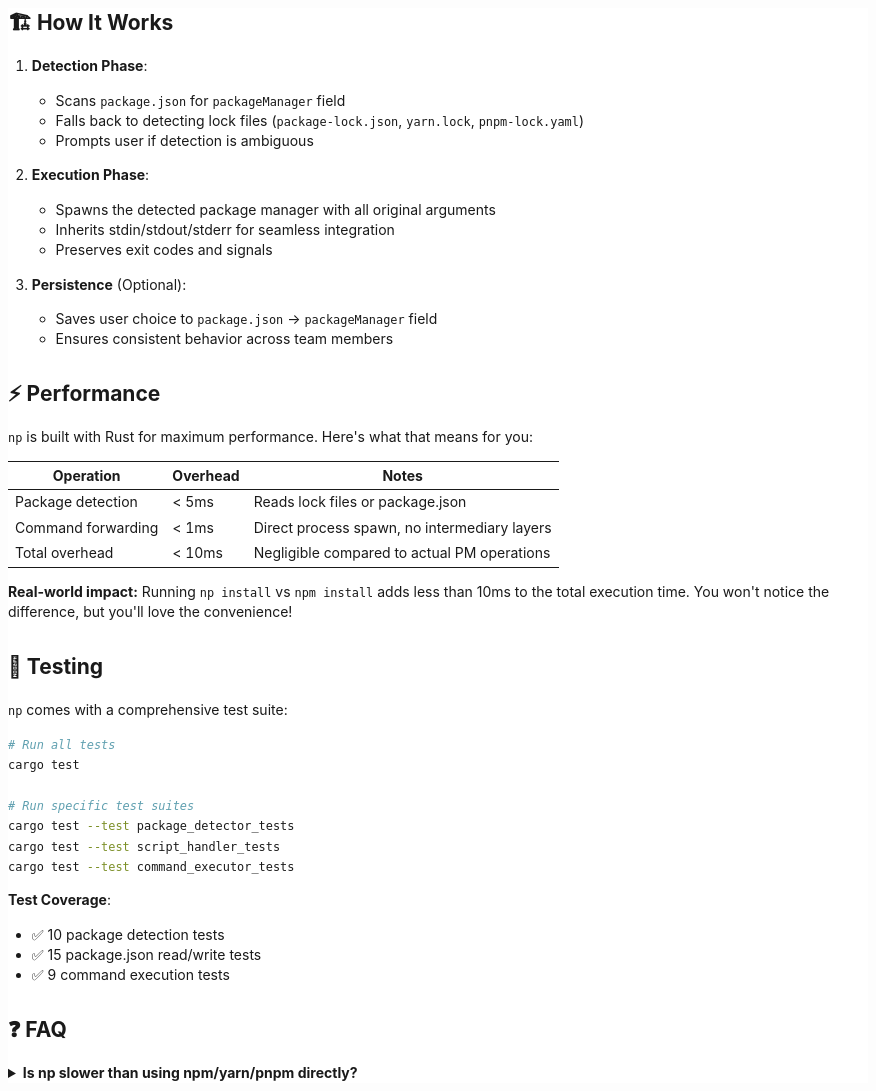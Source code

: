 ## 🏗️ How It Works

1. **Detection Phase**: 
   - Scans `package.json` for `packageManager` field
   - Falls back to detecting lock files (`package-lock.json`, `yarn.lock`, `pnpm-lock.yaml`)
   - Prompts user if detection is ambiguous

2. **Execution Phase**:
   - Spawns the detected package manager with all original arguments
   - Inherits stdin/stdout/stderr for seamless integration
   - Preserves exit codes and signals

3. **Persistence** (Optional):
   - Saves user choice to `package.json` → `packageManager` field
   - Ensures consistent behavior across team members

## ⚡ Performance

`np` is built with Rust for maximum performance. Here's what that means for you:

| Operation | Overhead | Notes |
|-----------|----------|-------|
| Package detection | < 5ms | Reads lock files or package.json |
| Command forwarding | < 1ms | Direct process spawn, no intermediary layers |
| Total overhead | < 10ms | Negligible compared to actual PM operations |

**Real-world impact:** Running `np install` vs `npm install` adds less than 10ms to the total execution time. You won't notice the difference, but you'll love the convenience!

## 🧪 Testing

`np` comes with a comprehensive test suite:

```bash
# Run all tests
cargo test

# Run specific test suites
cargo test --test package_detector_tests
cargo test --test script_handler_tests
cargo test --test command_executor_tests
```

**Test Coverage**:
- ✅ 10 package detection tests
- ✅ 15 package.json read/write tests
- ✅ 9 command execution tests

## ❓ FAQ

<details><summary><strong>Is np slower than using npm/yarn/pnpm directly?</strong></summary></details>
